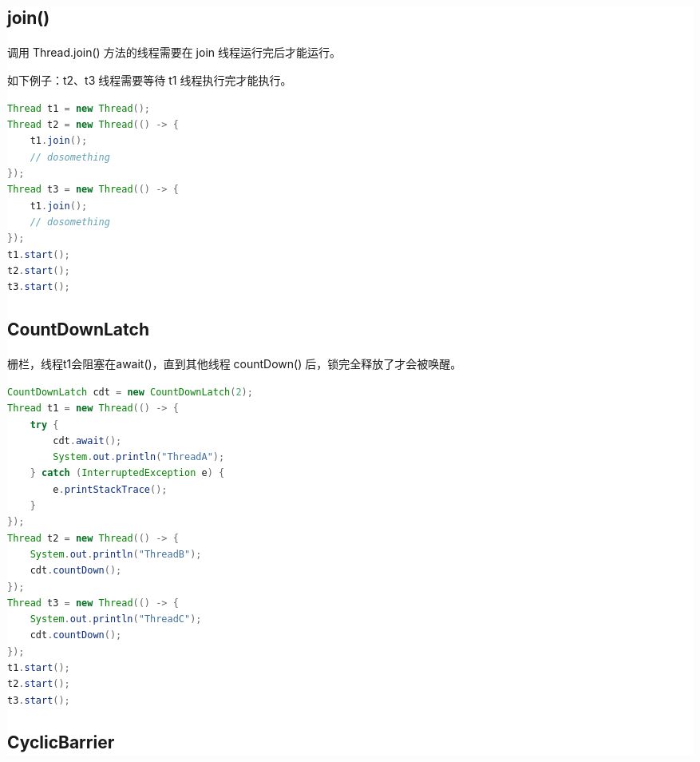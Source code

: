 ## join()

调用 Thread.join() 方法的线程需要在 join 线程运行完后才能运行。

如下例子：t2、t3 线程需要等待 t1 线程执行完才能执行。

```java
Thread t1 = new Thread();
Thread t2 = new Thread(() -> {
    t1.join();
    // dosomething
});
Thread t3 = new Thread(() -> {
    t1.join();
    // dosomething
});
t1.start();
t2.start();
t3.start();
```



## CountDownLatch

栅栏，线程t1会阻塞在await()，直到其他线程 countDown() 后，锁完全释放了才会被唤醒。

```java
CountDownLatch cdt = new CountDownLatch(2);
Thread t1 = new Thread(() -> {
    try {
        cdt.await();
        System.out.println("ThreadA");
    } catch (InterruptedException e) {
        e.printStackTrace();
    }
});
Thread t2 = new Thread(() -> {
    System.out.println("ThreadB");
    cdt.countDown();
});
Thread t3 = new Thread(() -> {
    System.out.println("ThreadC");
    cdt.countDown();
});
t1.start();
t2.start();
t3.start();
```



## CyclicBarrier
